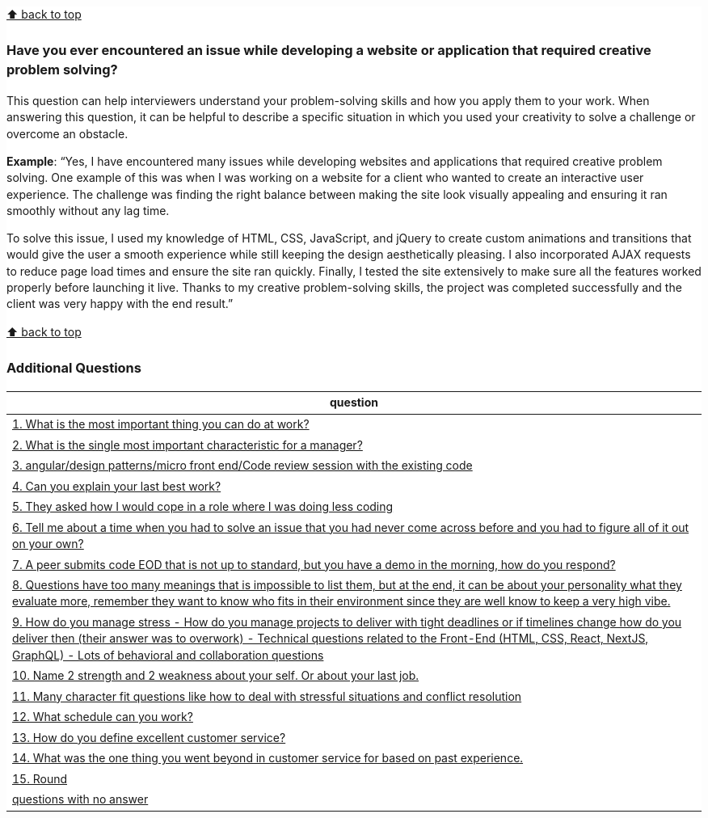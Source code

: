 [⬆ back to top](#top)

### Have you ever encountered an issue while developing a website or application that required creative problem solving?

This question can help interviewers understand your problem-solving skills and how you apply them to your work. When answering this question, it can be helpful to describe a specific situation in which you used your creativity to solve a challenge or overcome an obstacle.

**Example**: “Yes, I have encountered many issues while developing websites and applications that required creative problem solving. One example of this was when I was working on a website for a client who wanted to create an interactive user experience. The challenge was finding the right balance between making the site look visually appealing and ensuring it ran smoothly without any lag time.

To solve this issue, I used my knowledge of HTML, CSS, JavaScript, and jQuery to create custom animations and transitions that would give the user a smooth experience while still keeping the design aesthetically pleasing. I also incorporated AJAX requests to reduce page load times and ensure the site ran quickly. Finally, I tested the site extensively to make sure all the features worked properly before launching it live. Thanks to my creative problem-solving skills, the project was completed successfully and the client was very happy with the end result.”

[⬆ back to top](#top)

### Additional Questions

|question|
|---|
| [1. What is the most important thing you can do at work?](#1-what-is-the-most-important-thing-you-can-do-at-work)|
| [2. What is the single most important characteristic for a manager?](#2-what-is-the-single-most-important-characteristic-for-a-manager)|
| [3. angular/design patterns/micro front end/Code review session with the existing code](#3-angulardesign-patternsmicro-front-endcode-review-session-with-the-existing-code)|
| [4. Can you explain your last best work?](#4-can-you-explain-your-last-best-work)|
|[5. They asked how I would cope in a role where I was doing less coding](#5-they-asked-how-i-would-cope-in-a-role-where-i-was-doing-less-coding)|
| [6. Tell me about a time when you had to solve an issue that you had never come across before and you had to figure all of it out on your own?](#6-tell-me-about-a-time-when-you-had-to-solve-an-issue-that-you-had-never-come-across-before-and-you-had-to-figure-all-of-it-out-on-your-own)|
| [7. A peer submits code EOD that is not up to standard, but you have a demo in the morning, how do you respond?](#7-a-peer-submits-code-eod-that-is-not-up-to-standard-but-you-have-a-demo-in-the-morning-how-do-you-respond)|
|[8. Questions have too many meanings that is impossible to list them, but at the end, it can be about your personality what they evaluate more, remember they want to know who fits in their environment since they are well know to keep a very high vibe.](#8-questions-have-too-many-meanings-that-is-impossible-to-list-them-but-at-the-end-it-can-be-about-your-personality-what-they-evaluate-more-remember-they-want-to-know-who-fits-in-their-environment-since-they-are-well-know-to-keep-a-very-high-vibe)|
| [9. How do you manage stress - How do you manage projects to deliver with tight deadlines or if timelines change how do you deliver then (their answer was to overwork) - Technical questions related to the Front-End (HTML, CSS, React, NextJS, GraphQL) - Lots of behavioral and collaboration questions](#9-how-do-you-manage-stress---how-do-you-manage-projects-to-deliver-with-tight-deadlines-or-if-timelines-change-how-do-you-deliver-then-their-answer-was-to-overwork---technical-questions-related-to-the-front-end-html-css-react-nextjs-graphql---lots-of-behavioral-and-collaboration-questions)|
| [10. Name 2 strength and 2 weakness about your self. Or about your last job.](#10-name-2-strength-and-2-weakness-about-your-self-or-about-your-last-job)|
| [11. Many character fit questions like how to deal with stressful situations and conflict resolution](#11-many-character-fit-questions-like-how-to-deal-with-stressful-situations-and-conflict-resolution)|
| [12. What schedule can you work?](#12-what-schedule-can-you-work)|
| [13. How do you define excellent customer service?](#13-how-do-you-define-excellent-customer-service)|
| [14. What was the one thing you went beyond in customer service for based on past experience.](#14-what-was-the-one-thing-you-went-beyond-in-customer-service-for-based-on-past-experience)|
| [15. Round](#15-round)|
| [questions with no answer](#questions-with-no-answer)|

